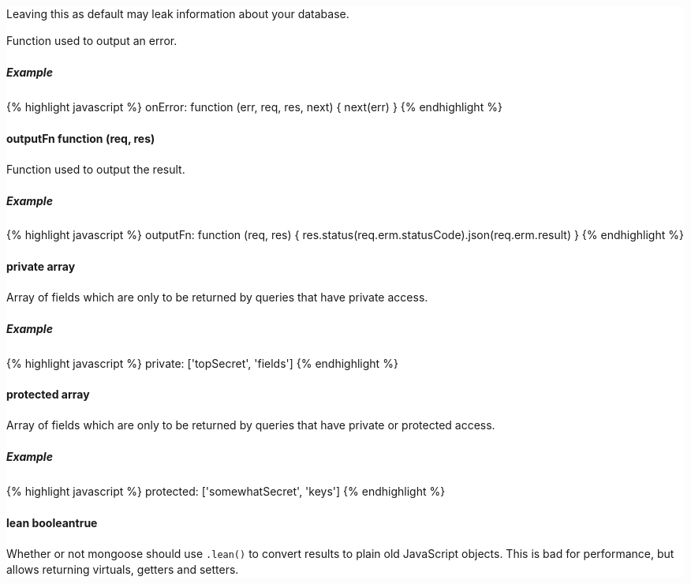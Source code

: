 <div class="alert alert-warning">
  <i class="glyphicon glyphicon-alert"></i> Leaving this as default may leak information about your database.
</div>

Function used to output an error.

##### Example

{% highlight javascript %}
onError: function (err, req, res, next) {
  next(err)
}
{% endhighlight %}

#### outputFn <span class="label label-primary" title="type">function (req, res)</span>

Function used to output the result.

##### Example

{% highlight javascript %}
outputFn: function (req, res) {
  res.status(req.erm.statusCode).json(req.erm.result)
}
{% endhighlight %}

#### private <span class="label label-primary" title="type">array</span>

Array of fields which are only to be returned by queries that have private access.

##### Example

{% highlight javascript %}
private: ['topSecret', 'fields']
{% endhighlight %}

#### protected <span class="label label-primary" title="type">array</span>

Array of fields which are only to be returned by queries that have private or protected access.

##### Example

{% highlight javascript %}
protected: ['somewhatSecret', 'keys']
{% endhighlight %}

#### lean <span class="label label-primary" title="type">boolean</span><span class="label label-success" title="default">true</span>

Whether or not mongoose should use <code>.lean()</code> to convert results to plain old JavaScript objects. This is bad for performance, but allows returning virtuals, getters and setters.
